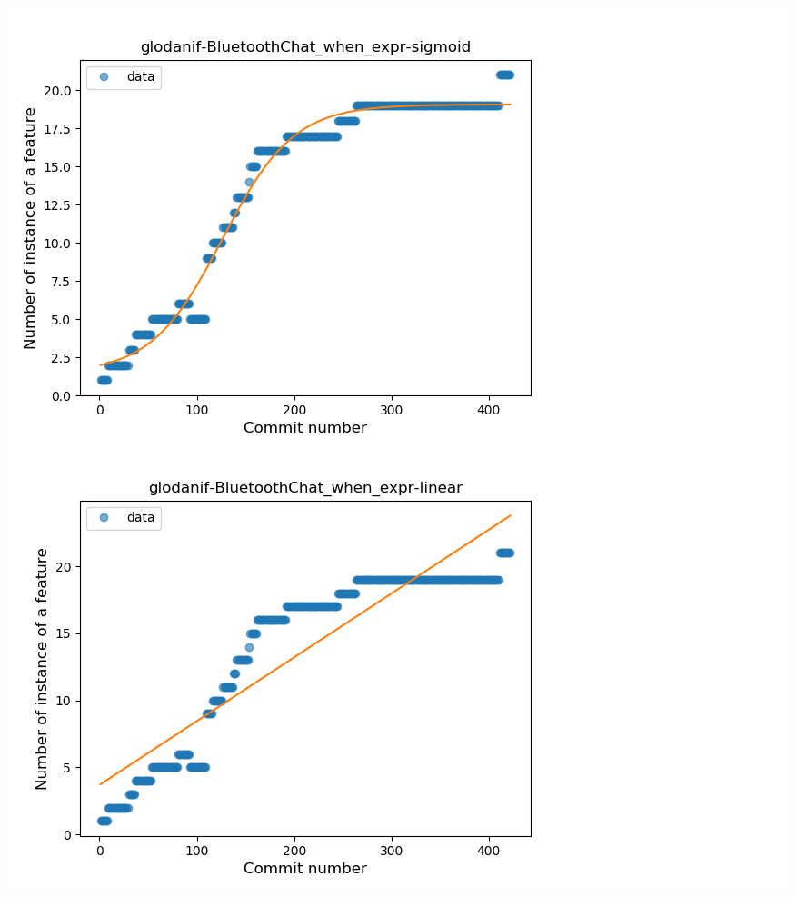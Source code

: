 ![glodanif-BluetoothChat T7](../plots/glodanif-BluetoothChat_when_expr_T7.png)
![glodanif-BluetoothChat T1](../plots/glodanif-BluetoothChat_when_expr_T1.png)